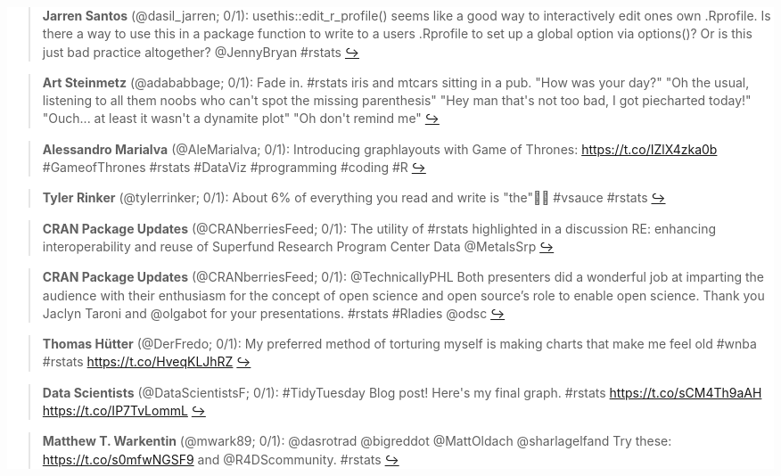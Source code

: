 


> **Jarren Santos** (@dasil_jarren; 0/1): usethis::edit_r_profile() seems like a good way to interactively edit ones own .Rprofile. Is there a way to use this in a package function to write to a users .Rprofile to set up a global option via options()? Or is this just bad practice altogether? @JennyBryan #rstats  [&#8618;](https://twitter.com/dataandme/status/1118992821413793797)




> **Art Steinmetz** (@adababbage; 0/1): Fade in. #rstats iris and mtcars sitting in a pub. "How was your day?" "Oh the usual, listening to all them noobs who can't spot the missing parenthesis" "Hey man that's not too bad, I got piecharted today!" "Ouch... at least it wasn't a dynamite plot" "Oh don't remind me"  [&#8618;](https://twitter.com/dataandme/status/1118984621583216640)




> **Alessandro Marialva** (@AleMarialva; 0/1): Introducing graphlayouts with Game of Thrones: https://t.co/IZlX4zka0b
#GameofThrones #rstats  #DataViz #programming #coding #R  [&#8618;](https://twitter.com/dataandme/status/1118979581975908352)




> **Tyler Rinker** (@tylerrinker; 0/1): About 6% of everything you read and write is "the"🧐🧐 #vsauce #rstats  [&#8618;](https://twitter.com/dataandme/status/1118979623788920832)




> **CRAN Package Updates** (@CRANberriesFeed; 0/1): The utility of #rstats highlighted in a discussion RE: enhancing interoperability and reuse of Superfund Research Program Center Data @MetalsSrp  [&#8618;](https://twitter.com/dataandme/status/1118977149027807232)




> **CRAN Package Updates** (@CRANberriesFeed; 0/1): @TechnicallyPHL Both presenters did a wonderful job at imparting the audience with their enthusiasm for the concept of open science and open source’s role to enable open science. Thank you Jaclyn Taroni and @olgabot for your presentations. #rstats #Rladies @odsc  [&#8618;](https://twitter.com/dataandme/status/1118976407898677248)




> **Thomas Hütter** (@DerFredo; 0/1): My preferred method of torturing myself is making charts that make me feel old #wnba #rstats https://t.co/HveqKLJhRZ  [&#8618;](https://twitter.com/dataandme/status/1118972317026197504)




> **Data Scientists** (@DataScientistsF; 0/1): #TidyTuesday Blog post! Here's my final graph.  #rstats https://t.co/sCM4Th9aAH https://t.co/IP7TvLommL  [&#8618;](https://twitter.com/dataandme/status/1118965405828157442)




> **Matthew T. Warkentin** (@mwark89; 0/1): @dasrotrad @bigreddot @MattOldach @sharlagelfand Try these: https://t.co/s0mfwNGSF9 and @R4DScommunity. #rstats  [&#8618;](https://twitter.com/dataandme/status/1118963642454515712)


